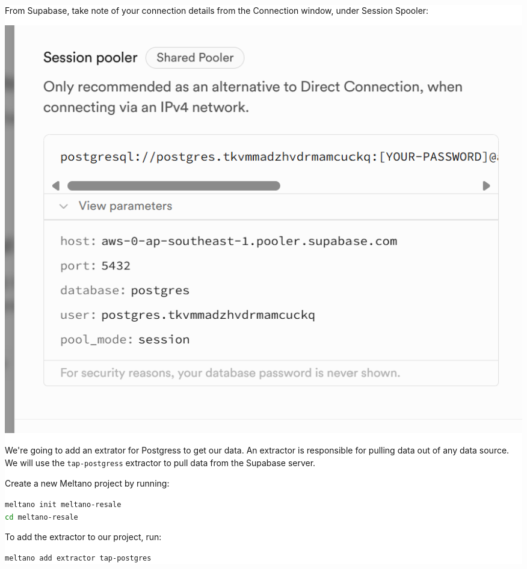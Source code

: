 From Supabase, take note of your connection details from the Connection window, under Session Spooler:

![meltano](assets/supabase-screenshot.png)

We're going to add an extrator for Postgress to get our data. An extractor is responsible for pulling data out of any data source. We will use the `tap-postgress` extractor to pull data from the Supabase server. 

Create a new Meltano project by running:

```bash
meltano init meltano-resale
cd meltano-resale
```
To add the extractor to our project, run:

```bash
meltano add extractor tap-postgres
```
